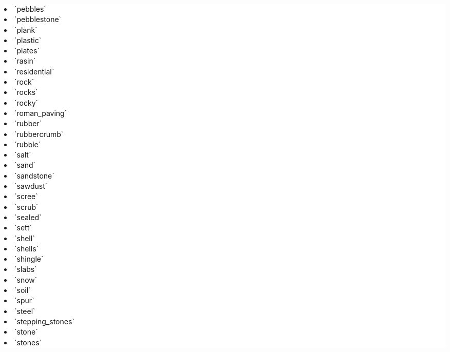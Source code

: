 <li>`pebbles`</li>

<li>`pebblestone`</li>

<li>`plank`</li>

<li>`plastic`</li>

<li>`plates`</li>

<li>`rasin`</li>

<li>`residential`</li>

<li>`rock`</li>

<li>`rocks`</li>

<li>`rocky`</li>

<li>`roman_paving`</li>

<li>`rubber`</li>

<li>`rubbercrumb`</li>

<li>`rubble`</li>

<li>`salt`</li>

<li>`sand`</li>

<li>`sandstone`</li>

<li>`sawdust`</li>

<li>`scree`</li>

<li>`scrub`</li>

<li>`sealed`</li>

<li>`sett`</li>

<li>`shell`</li>

<li>`shells`</li>

<li>`shingle`</li>

<li>`slabs`</li>

<li>`snow`</li>

<li>`soil`</li>

<li>`spur`</li>

<li>`steel`</li>

<li>`stepping_stones`</li>

<li>`stone`</li>

<li>`stones`</li>
